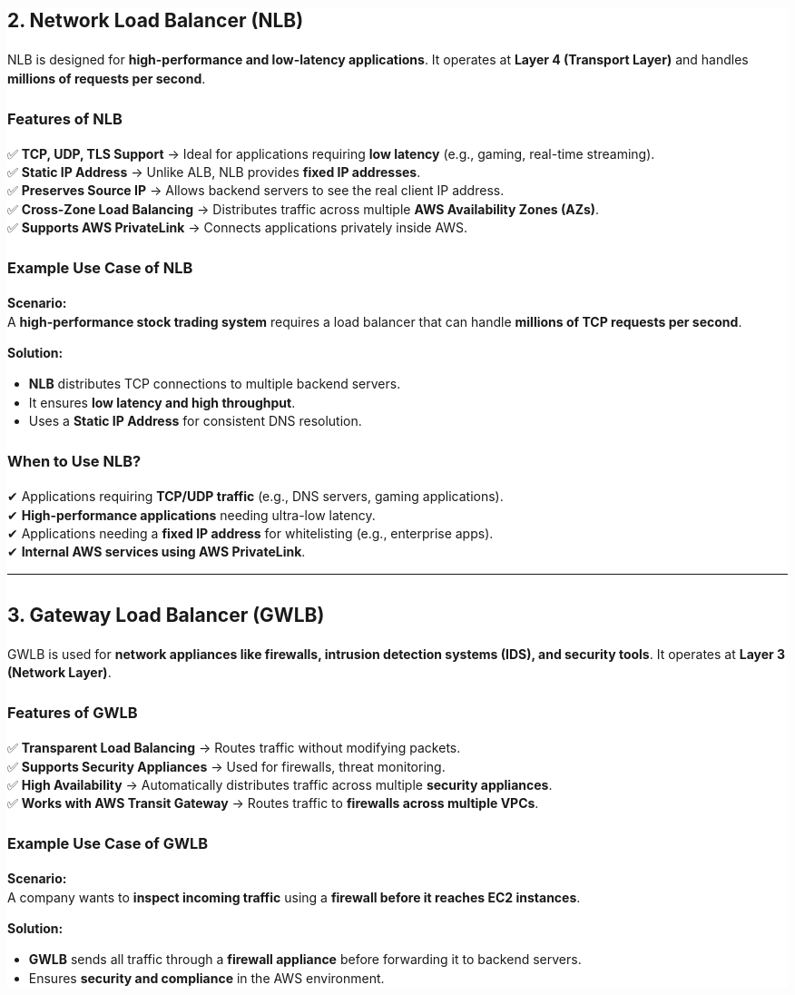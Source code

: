 
## **2. Network Load Balancer (NLB)**
NLB is designed for **high-performance and low-latency applications**. It operates at **Layer 4 (Transport Layer)** and handles **millions of requests per second**.

### **Features of NLB**
✅ **TCP, UDP, TLS Support** → Ideal for applications requiring **low latency** (e.g., gaming, real-time streaming).  
✅ **Static IP Address** → Unlike ALB, NLB provides **fixed IP addresses**.  
✅ **Preserves Source IP** → Allows backend servers to see the real client IP address.  
✅ **Cross-Zone Load Balancing** → Distributes traffic across multiple **AWS Availability Zones (AZs)**.  
✅ **Supports AWS PrivateLink** → Connects applications privately inside AWS.  

### **Example Use Case of NLB**
**Scenario:**  
A **high-performance stock trading system** requires a load balancer that can handle **millions of TCP requests per second**.

**Solution:**  
- **NLB** distributes TCP connections to multiple backend servers.  
- It ensures **low latency and high throughput**.  
- Uses a **Static IP Address** for consistent DNS resolution.  

### **When to Use NLB?**
✔ Applications requiring **TCP/UDP traffic** (e.g., DNS servers, gaming applications).  
✔ **High-performance applications** needing ultra-low latency.  
✔ Applications needing a **fixed IP address** for whitelisting (e.g., enterprise apps).  
✔ **Internal AWS services using AWS PrivateLink**.  

---

## **3. Gateway Load Balancer (GWLB)**
GWLB is used for **network appliances like firewalls, intrusion detection systems (IDS), and security tools**. It operates at **Layer 3 (Network Layer)**.

### **Features of GWLB**
✅ **Transparent Load Balancing** → Routes traffic without modifying packets.  
✅ **Supports Security Appliances** → Used for firewalls, threat monitoring.  
✅ **High Availability** → Automatically distributes traffic across multiple **security appliances**.  
✅ **Works with AWS Transit Gateway** → Routes traffic to **firewalls across multiple VPCs**.  

### **Example Use Case of GWLB**
**Scenario:**  
A company wants to **inspect incoming traffic** using a **firewall before it reaches EC2 instances**.

**Solution:**  
- **GWLB** sends all traffic through a **firewall appliance** before forwarding it to backend servers.  
- Ensures **security and compliance** in the AWS environment.  
